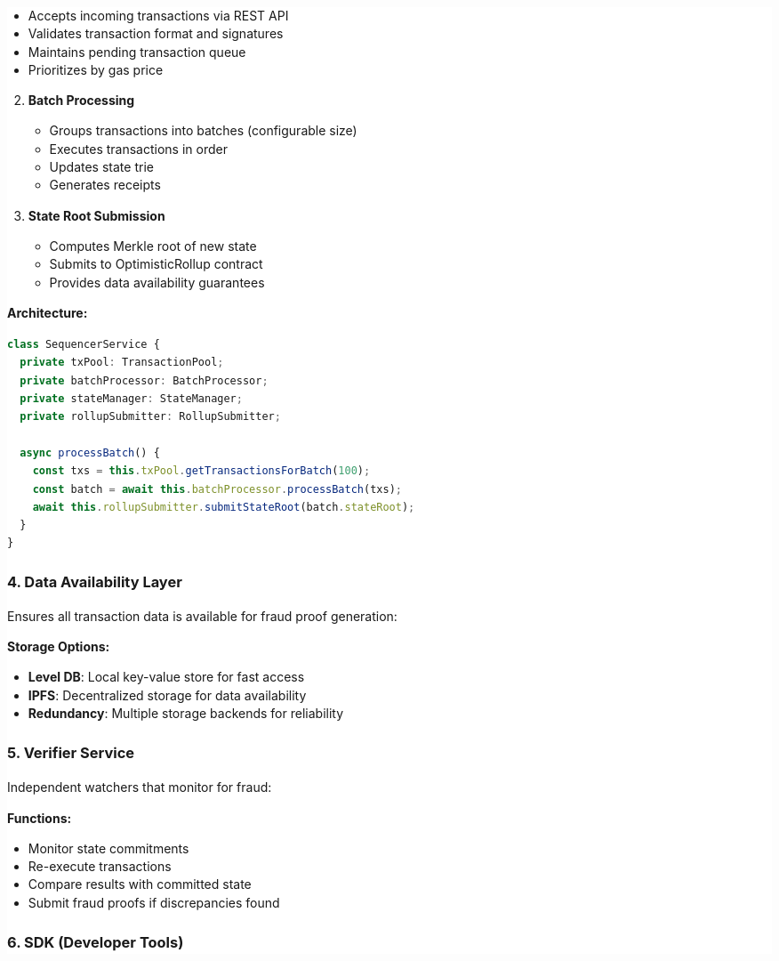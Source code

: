    - Accepts incoming transactions via REST API
   - Validates transaction format and signatures
   - Maintains pending transaction queue
   - Prioritizes by gas price

2. **Batch Processing**

   - Groups transactions into batches (configurable size)
   - Executes transactions in order
   - Updates state trie
   - Generates receipts

3. **State Root Submission**
   - Computes Merkle root of new state
   - Submits to OptimisticRollup contract
   - Provides data availability guarantees

**Architecture:**

```typescript
class SequencerService {
  private txPool: TransactionPool;
  private batchProcessor: BatchProcessor;
  private stateManager: StateManager;
  private rollupSubmitter: RollupSubmitter;

  async processBatch() {
    const txs = this.txPool.getTransactionsForBatch(100);
    const batch = await this.batchProcessor.processBatch(txs);
    await this.rollupSubmitter.submitStateRoot(batch.stateRoot);
  }
}
```

### 4. Data Availability Layer

Ensures all transaction data is available for fraud proof generation:

**Storage Options:**

- **Level DB**: Local key-value store for fast access
- **IPFS**: Decentralized storage for data availability
- **Redundancy**: Multiple storage backends for reliability

### 5. Verifier Service

Independent watchers that monitor for fraud:

**Functions:**

- Monitor state commitments
- Re-execute transactions
- Compare results with committed state
- Submit fraud proofs if discrepancies found

### 6. SDK (Developer Tools)
